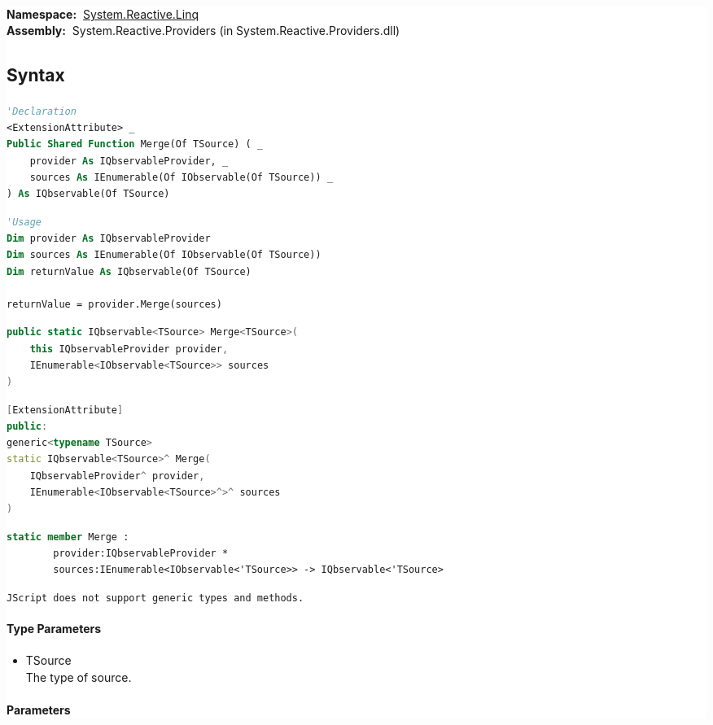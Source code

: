 **Namespace:**  [System.Reactive.Linq](System.Reactive.Linq\System.Reactive.Linq.md)  
**Assembly:**  System.Reactive.Providers (in System.Reactive.Providers.dll)

## Syntax

```vb
'Declaration
<ExtensionAttribute> _
Public Shared Function Merge(Of TSource) ( _
    provider As IQbservableProvider, _
    sources As IEnumerable(Of IObservable(Of TSource)) _
) As IQbservable(Of TSource)
```

```vb
'Usage
Dim provider As IQbservableProvider
Dim sources As IEnumerable(Of IObservable(Of TSource))
Dim returnValue As IQbservable(Of TSource)

returnValue = provider.Merge(sources)
```

```csharp
public static IQbservable<TSource> Merge<TSource>(
    this IQbservableProvider provider,
    IEnumerable<IObservable<TSource>> sources
)
```

```c++
[ExtensionAttribute]
public:
generic<typename TSource>
static IQbservable<TSource>^ Merge(
    IQbservableProvider^ provider, 
    IEnumerable<IObservable<TSource>^>^ sources
)
```

```fsharp
static member Merge : 
        provider:IQbservableProvider * 
        sources:IEnumerable<IObservable<'TSource>> -> IQbservable<'TSource> 
```

```jscript
JScript does not support generic types and methods.
```

#### Type Parameters

- TSource  
  The type of source.

#### Parameters
